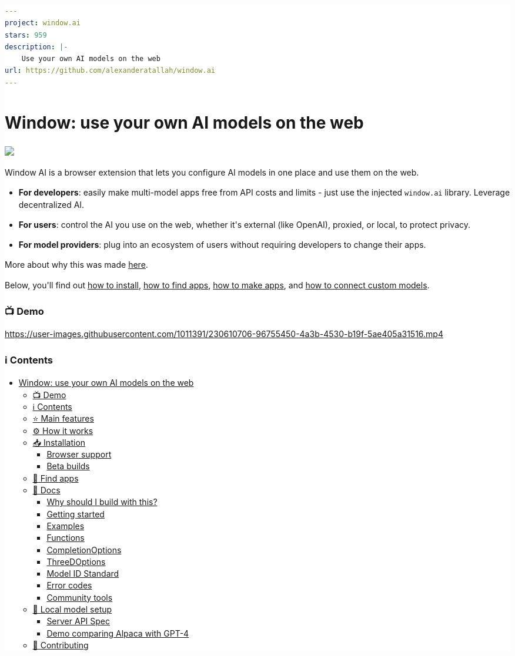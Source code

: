 ```yaml
---
project: window.ai
stars: 959
description: |-
    Use your own AI models on the web
url: https://github.com/alexanderatallah/window.ai
---
```


# Window: use your own AI models on the web

[![](https://dcbadge.vercel.app/api/server/KBPhAPEJNj?style=flat)](https://discord.gg/KBPhAPEJNj)

Window AI is a browser extension that lets you configure AI models in one place and use them on the web.

- **For developers**: easily make multi-model apps free from API costs and limits - just use the injected `window.ai` library. Leverage decentralized AI.

- **For users**: control the AI you use on the web, whether it's external (like OpenAI), proxied, or local, to protect privacy.

- **For model providers**: plug into an ecosystem of users without requiring developers to change their apps.

More about why this was made [here](https://twitter.com/xanderatallah/status/1643356106670981122).

Below, you'll find out [how to install](#-installation), [how to find apps](#-find-apps), [how to make apps](#-docs), and [how to connect custom models](#-local-model-setup).

### 📺 Demo

https://user-images.githubusercontent.com/1011391/230610706-96755450-4a3b-4530-b19f-5ae405a31516.mp4

### ℹ️ Contents

- [Window: use your own AI models on the web](#window-use-your-own-ai-models-on-the-web)
    - [📺 Demo](#-demo)
    - [ℹ️ Contents](#ℹ️-contents)
  - [⭐️ Main features](#️-main-features)
  - [⚙️ How it works](#️-how-it-works)
  - [📥 Installation](#-installation)
    - [Browser support](#browser-support)
    - [Beta builds](#beta-builds)
  - [👀 Find apps](#-find-apps)
  - [📄 Docs](#-docs)
    - [Why should I build with this?](#why-should-i-build-with-this)
    - [Getting started](#getting-started)
    - [Examples](#examples)
    - [Functions](#functions)
    - [CompletionOptions](#completionoptions)
    - [ThreeDOptions](#threedoptions)
    - [Model ID Standard](#model-id-standard)
    - [Error codes](#error-codes)
    - [Community tools](#community-tools)
  - [🧠 Local model setup](#-local-model-setup)
    - [Server API Spec](#server-api-spec)
    - [Demo comparing Alpaca with GPT-4](#demo-comparing-alpaca-with-gpt-4)
  - [🤝 Contributing](#-contributing)
